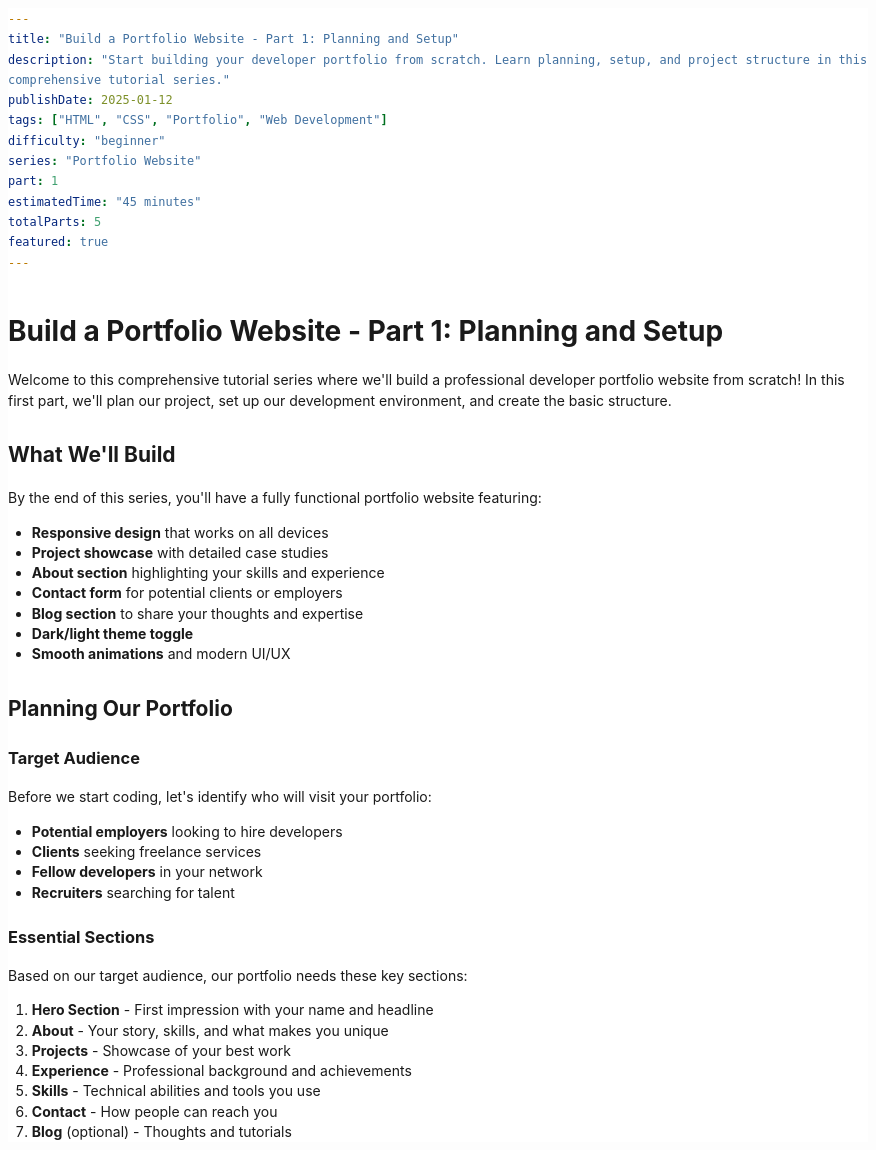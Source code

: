 ```yaml
---
title: "Build a Portfolio Website - Part 1: Planning and Setup"
description: "Start building your developer portfolio from scratch. Learn planning, setup, and project structure in this comprehensive tutorial series."
publishDate: 2025-01-12
tags: ["HTML", "CSS", "Portfolio", "Web Development"]
difficulty: "beginner"
series: "Portfolio Website"
part: 1
estimatedTime: "45 minutes"
totalParts: 5
featured: true
---
```


# Build a Portfolio Website - Part 1: Planning and Setup

Welcome to this comprehensive tutorial series where we'll build a professional developer portfolio website from scratch! In this first part, we'll plan our project, set up our development environment, and create the basic structure.

## What We'll Build

By the end of this series, you'll have a fully functional portfolio website featuring:

- **Responsive design** that works on all devices
- **Project showcase** with detailed case studies
- **About section** highlighting your skills and experience
- **Contact form** for potential clients or employers
- **Blog section** to share your thoughts and expertise
- **Dark/light theme toggle**
- **Smooth animations** and modern UI/UX

## Planning Our Portfolio

### Target Audience

Before we start coding, let's identify who will visit your portfolio:

- **Potential employers** looking to hire developers
- **Clients** seeking freelance services
- **Fellow developers** in your network
- **Recruiters** searching for talent

### Essential Sections

Based on our target audience, our portfolio needs these key sections:

1. **Hero Section** - First impression with your name and headline
2. **About** - Your story, skills, and what makes you unique
3. **Projects** - Showcase of your best work
4. **Experience** - Professional background and achievements
5. **Skills** - Technical abilities and tools you use
6. **Contact** - How people can reach you
7. **Blog** (optional) - Thoughts and tutorials
